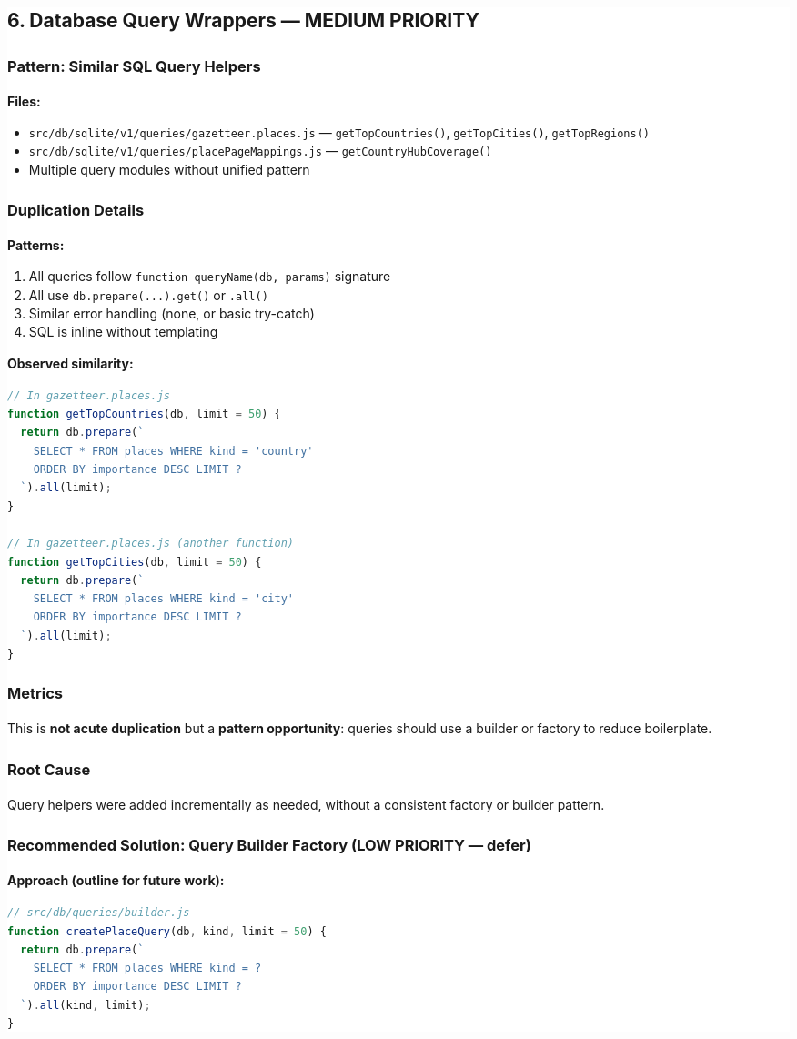 ## 6. Database Query Wrappers — MEDIUM PRIORITY

### Pattern: Similar SQL Query Helpers

**Files:**
- `src/db/sqlite/v1/queries/gazetteer.places.js` — `getTopCountries()`, `getTopCities()`, `getTopRegions()`
- `src/db/sqlite/v1/queries/placePageMappings.js` — `getCountryHubCoverage()`
- Multiple query modules without unified pattern

### Duplication Details

**Patterns:**
1. All queries follow `function queryName(db, params)` signature
2. All use `db.prepare(...).get()` or `.all()`
3. Similar error handling (none, or basic try-catch)
4. SQL is inline without templating

**Observed similarity:**
```javascript
// In gazetteer.places.js
function getTopCountries(db, limit = 50) {
  return db.prepare(`
    SELECT * FROM places WHERE kind = 'country'
    ORDER BY importance DESC LIMIT ?
  `).all(limit);
}

// In gazetteer.places.js (another function)
function getTopCities(db, limit = 50) {
  return db.prepare(`
    SELECT * FROM places WHERE kind = 'city'
    ORDER BY importance DESC LIMIT ?
  `).all(limit);
}
```

### Metrics

This is **not acute duplication** but a **pattern opportunity**: queries should use a builder or factory to reduce boilerplate.

### Root Cause

Query helpers were added incrementally as needed, without a consistent factory or builder pattern.

### Recommended Solution: **Query Builder Factory** (LOW PRIORITY — defer)

**Approach (outline for future work):**
```javascript
// src/db/queries/builder.js
function createPlaceQuery(db, kind, limit = 50) {
  return db.prepare(`
    SELECT * FROM places WHERE kind = ?
    ORDER BY importance DESC LIMIT ?
  `).all(kind, limit);
}
```
